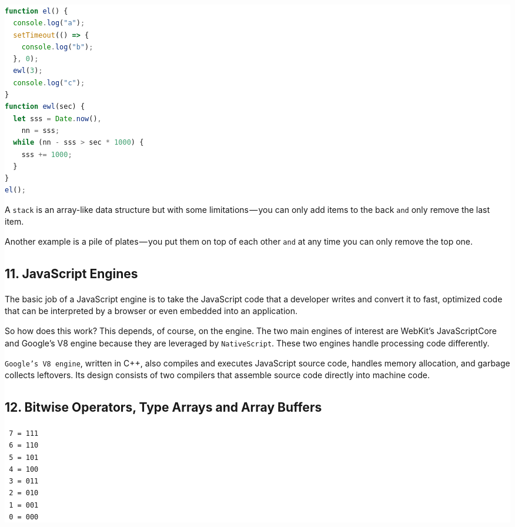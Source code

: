```javascript
function el() {
  console.log("a");
  setTimeout(() => {
    console.log("b");
  }, 0);
  ewl(3);
  console.log("c");
}
function ewl(sec) {
  let sss = Date.now(),
    nn = sss;
  while (nn - sss > sec * 1000) {
    sss += 1000;
  }
}
el();
```

A `stack` is an array-like data structure but with some limitations — you can only add items to the back `and` only remove the last item. 

Another example is a pile of plates — you put them on top of each other `and` at any time you can only remove the top one.


## 11. JavaScript Engines

The basic job of a JavaScript engine is to take the JavaScript code that a developer writes and convert it to fast, optimized code that can be interpreted by a browser or even embedded into an application.

So how does this work? This depends, of course, on the engine. The two main engines of interest are WebKit’s JavaScriptCore and Google’s V8 engine because they are leveraged by `NativeScript`. These two engines handle processing code differently.

`Google’s V8 engine`, written in C++, also compiles and executes JavaScript source code, handles memory allocation, and garbage collects leftovers. Its design consists of two compilers that assemble source code directly into machine code.


## 12. Bitwise Operators, Type Arrays and Array Buffers

```
 7 = 111
 6 = 110
 5 = 101
 4 = 100
 3 = 011
 2 = 010
 1 = 001
 0 = 000
```

